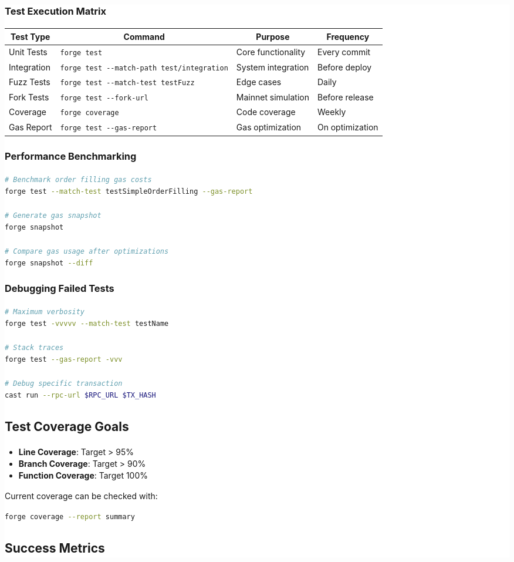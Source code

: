 ### Test Execution Matrix

| Test Type | Command | Purpose | Frequency |
|-----------|---------|---------|-----------|
| Unit Tests | `forge test` | Core functionality | Every commit |
| Integration | `forge test --match-path test/integration` | System integration | Before deploy |
| Fuzz Tests | `forge test --match-test testFuzz` | Edge cases | Daily |
| Fork Tests | `forge test --fork-url` | Mainnet simulation | Before release |
| Coverage | `forge coverage` | Code coverage | Weekly |
| Gas Report | `forge test --gas-report` | Gas optimization | On optimization |

### Performance Benchmarking

```bash
# Benchmark order filling gas costs
forge test --match-test testSimpleOrderFilling --gas-report

# Generate gas snapshot
forge snapshot

# Compare gas usage after optimizations
forge snapshot --diff
```

### Debugging Failed Tests

```bash
# Maximum verbosity
forge test -vvvvv --match-test testName

# Stack traces
forge test --gas-report -vvv

# Debug specific transaction
cast run --rpc-url $RPC_URL $TX_HASH
```

## Test Coverage Goals

- **Line Coverage**: Target > 95%
- **Branch Coverage**: Target > 90%
- **Function Coverage**: Target 100%

Current coverage can be checked with:
```bash
forge coverage --report summary
```

## Success Metrics
